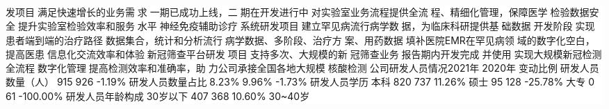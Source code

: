 发项目
满足快速增长的业务需
求
一期已成功上线，二
期在开发进行中
对实验室业务流程提供全流
程、精细化管理，保障医学
检验数据安全
提升实验室检验效率和服务
水平
神经免疫辅助诊疗
系统研发项目
建立罕见病流行病学数
据，为临床科研提供基
础数据
开发阶段
实现患者端到端的治疗路径
数据集合，统计和分析流行
病学数据、多阶段、治疗方
案、用药数据
填补医院EMR在罕见病领
域的数字化空白，提高医患
信息化交流效率和体验
新冠筛查平台研发
项目
支持多次、大规模的新
冠筛查业务
报告期内开发完成
并使用
实现大规模新冠检测全流程
数字化管理
提高检测效率和准确率，助
力公司承接全国各地大规模
核酸检测
公司研发人员情况2021年
2020年
变动比例
研发人员数量（人）
915
926
-1.19%
研发人员数量占比
8.23%
9.96%
-1.73%
研发人员学历
本科
820
737
11.26%
硕士
95
128
-25.78%
大专
0
61
-100.00%
研发人员年龄构成
30岁以下
407
368
10.60%
30~40岁